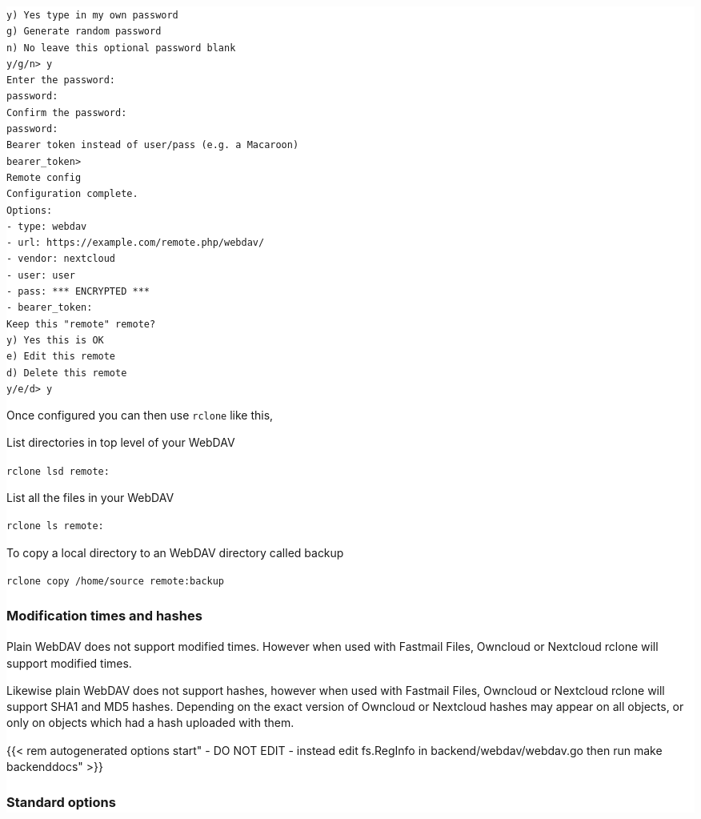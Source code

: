 ```
y) Yes type in my own password
g) Generate random password
n) No leave this optional password blank
y/g/n> y
Enter the password:
password:
Confirm the password:
password:
Bearer token instead of user/pass (e.g. a Macaroon)
bearer_token>
Remote config
Configuration complete.
Options:
- type: webdav
- url: https://example.com/remote.php/webdav/
- vendor: nextcloud
- user: user
- pass: *** ENCRYPTED ***
- bearer_token:
Keep this "remote" remote?
y) Yes this is OK
e) Edit this remote
d) Delete this remote
y/e/d> y
```

Once configured you can then use `rclone` like this,

List directories in top level of your WebDAV

    rclone lsd remote:

List all the files in your WebDAV

    rclone ls remote:

To copy a local directory to an WebDAV directory called backup

    rclone copy /home/source remote:backup

### Modification times and hashes

Plain WebDAV does not support modified times.  However when used with
Fastmail Files, Owncloud or Nextcloud rclone will support modified times.

Likewise plain WebDAV does not support hashes, however when used with
Fastmail Files, Owncloud or Nextcloud rclone will support SHA1 and MD5 hashes.
Depending on the exact version of Owncloud or Nextcloud hashes may
appear on all objects, or only on objects which had a hash uploaded
with them.

{{< rem autogenerated options start" - DO NOT EDIT - instead edit fs.RegInfo in backend/webdav/webdav.go then run make backenddocs" >}}
### Standard options
